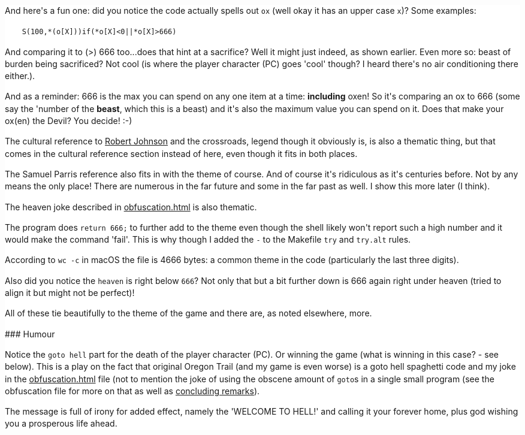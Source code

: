 And here's a fun one: did you notice the code actually spells out `ox` (well
okay it has an upper case `x`)? Some examples:

``` <!---c-->
    S(100,*(o[X]))if(*o[X]<0||*o[X]>666)
```

And comparing it to (>) 666 too...does that hint at a sacrifice? Well it might
just indeed, as shown earlier. Even more so: beast of burden being sacrificed?
Not cool (is where the player character (PC) goes 'cool' though? I heard there's
no air conditioning there either.).

And as a reminder: 666 is the max you can spend on any one item at a time:
**including** oxen! So it's comparing an ox to 666 (some say the 'number of the
**beast**, which this is a beast) and it's also the maximum value you can spend
on it. Does that make your ox(en) the Devil? You decide! :-)

The cultural reference to [Robert
Johnson](https://rockhall.com/inductees/robert-johnson/) and the crossroads,
legend though it obviously is, is also a thematic thing, but that comes in the
cultural reference section instead of here, even though it fits in both places.

The Samuel Parris reference also fits in with the theme of course. And of course
it's ridiculous as it's centuries before. Not by any means the only place! There
are numerous in the far future and some in the far past as well. I show this
more later (I think).

The heaven joke described in [obfuscation.html](obfuscation.html) is also thematic.

The program does `return 666;` to further add to the theme even though the shell
likely won't report such a high number and it would make the command 'fail'.
This is why though I added the `-` to the Makefile `try` and `try.alt` rules.

According to `wc -c` in macOS the file is 4666 bytes: a common theme in the code
(particularly the last three digits).

Also did you notice the `heaven` is right below `666`? Not only that but a bit
further down is 666 again right under heaven (tried to align it but might not be
perfect)!

All of these tie beautifully to the theme of the game and there are, as noted
elsewhere, more.


<div id="humour">
### Humour
</div>

Notice the `goto hell` part for the death of the player character (PC). Or
winning the game (what is winning in this case? - see below). This is a play on
the fact that original Oregon Trail (and my game is even worse) is a goto hell
spaghetti code and my joke in the [obfuscation.html](obfuscation.html) file (not to
mention the joke of using the obscene amount of `goto`s in a single small
program (see the obfuscation file for more on that as well as [concluding
remarks](#conclusions)).

The message is full of irony for added effect, namely the 'WELCOME TO HELL!' and
calling it your forever home, plus god wishing you a prosperous life ahead.
